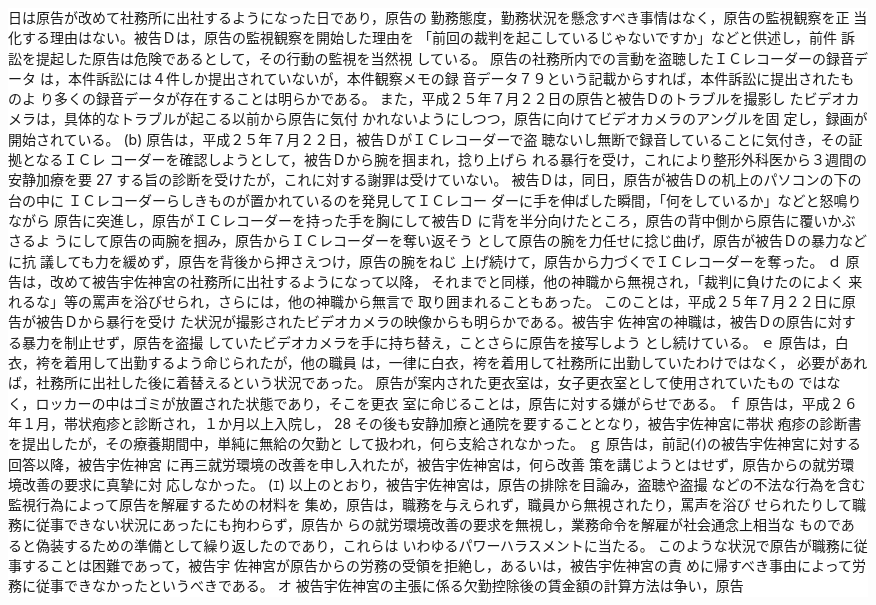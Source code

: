 日は原告が改めて社務所に出社するようになった日であり，原告の
勤務態度，勤務状況を懸念すべき事情はなく，原告の監視観察を正
当化する理由はない。被告Ｄは，原告の監視観察を開始した理由を
「前回の裁判を起こしているじゃないですか」などと供述し，前件
訴訟を提起した原告は危険であるとして，その行動の監視を当然視
している。 
原告の社務所内での言動を盗聴したＩＣレコーダーの録音データ
は，本件訴訟には４件しか提出されていないが，本件観察メモの録
音データ７９という記載からすれば，本件訴訟に提出されたものよ
り多くの録音データが存在することは明らかである。 
また，平成２５年７月２２日の原告と被告Ｄのトラブルを撮影し
たビデオカメラは，具体的なトラブルが起こる以前から原告に気付
かれないようにしつつ，原告に向けてビデオカメラのアングルを固
定し，録画が開始されている。 
(b) 原告は，平成２５年７月２２日，被告ＤがＩＣレコーダーで盗
聴ないし無断で録音していることに気付き，その証拠となるＩＣレ
コーダーを確認しようとして，被告Ｄから腕を掴まれ，捻り上げら
れる暴行を受け，これにより整形外科医から３週間の安静加療を要
 27 
する旨の診断を受けたが，これに対する謝罪は受けていない。 
被告Ｄは，同日，原告が被告Ｄの机上のパソコンの下の台の中に
ＩＣレコーダーらしきものが置かれているのを発見してＩＣレコー
ダーに手を伸ばした瞬間，「何をしているか」などと怒鳴りながら
原告に突進し，原告がＩＣレコーダーを持った手を胸にして被告Ｄ
に背を半分向けたところ，原告の背中側から原告に覆いかぶさるよ
うにして原告の両腕を掴み，原告からＩＣレコーダーを奪い返そう
として原告の腕を力任せに捻じ曲げ，原告が被告Ｄの暴力などに抗
議しても力を緩めず，原告を背後から押さえつけ，原告の腕をねじ
上げ続けて，原告から力づくでＩＣレコーダーを奪った。 
ｄ 原告は，改めて被告宇佐神宮の社務所に出社するようになって以降，
それまでと同様，他の神職から無視され，「裁判に負けたのによく
来れるな」等の罵声を浴びせられ，さらには，他の神職から無言で
取り囲まれることもあった。 
このことは，平成２５年７月２２日に原告が被告Ｄから暴行を受け
た状況が撮影されたビデオカメラの映像からも明らかである。被告宇
佐神宮の神職は，被告Ｄの原告に対する暴力を制止せず，原告を盗撮
していたビデオカメラを手に持ち替え，ことさらに原告を接写しよう
とし続けている。 
ｅ 原告は，白衣，袴を着用して出勤するよう命じられたが，他の職員
は，一律に白衣，袴を着用して社務所に出勤していたわけではなく，
必要があれば，社務所に出社した後に着替えるという状況であった。 
原告が案内された更衣室は，女子更衣室として使用されていたもの
ではなく，ロッカーの中はゴミが放置された状態であり，そこを更衣
室に命じることは，原告に対する嫌がらせである。 
ｆ 原告は，平成２６年１月，帯状疱疹と診断され，１か月以上入院し，
 28 
その後も安静加療と通院を要することとなり，被告宇佐神宮に帯状
疱疹の診断書を提出したが，その療養期間中，単純に無給の欠勤と
して扱われ，何ら支給されなかった。 
ｇ 原告は，前記(ｲ)の被告宇佐神宮に対する回答以降，被告宇佐神宮
に再三就労環境の改善を申し入れたが，被告宇佐神宮は，何ら改善
策を講じようとはせず，原告からの就労環境改善の要求に真摯に対
応しなかった。 
(ｴ) 以上のとおり，被告宇佐神宮は，原告の排除を目論み，盗聴や盗撮
などの不法な行為を含む監視行為によって原告を解雇するための材料を
集め，原告は，職務を与えられず，職員から無視されたり，罵声を浴び
せられたりして職務に従事できない状況にあったにも拘わらず，原告か
らの就労環境改善の要求を無視し，業務命令を解雇が社会通念上相当な
ものであると偽装するための準備として繰り返したのであり，これらは
いわゆるパワーハラスメントに当たる。 
このような状況で原告が職務に従事することは困難であって，被告宇
佐神宮が原告からの労務の受領を拒絶し，あるいは，被告宇佐神宮の責
めに帰すべき事由によって労務に従事できなかったというべきである。 
オ 被告宇佐神宮の主張に係る欠勤控除後の賃金額の計算方法は争い，原告